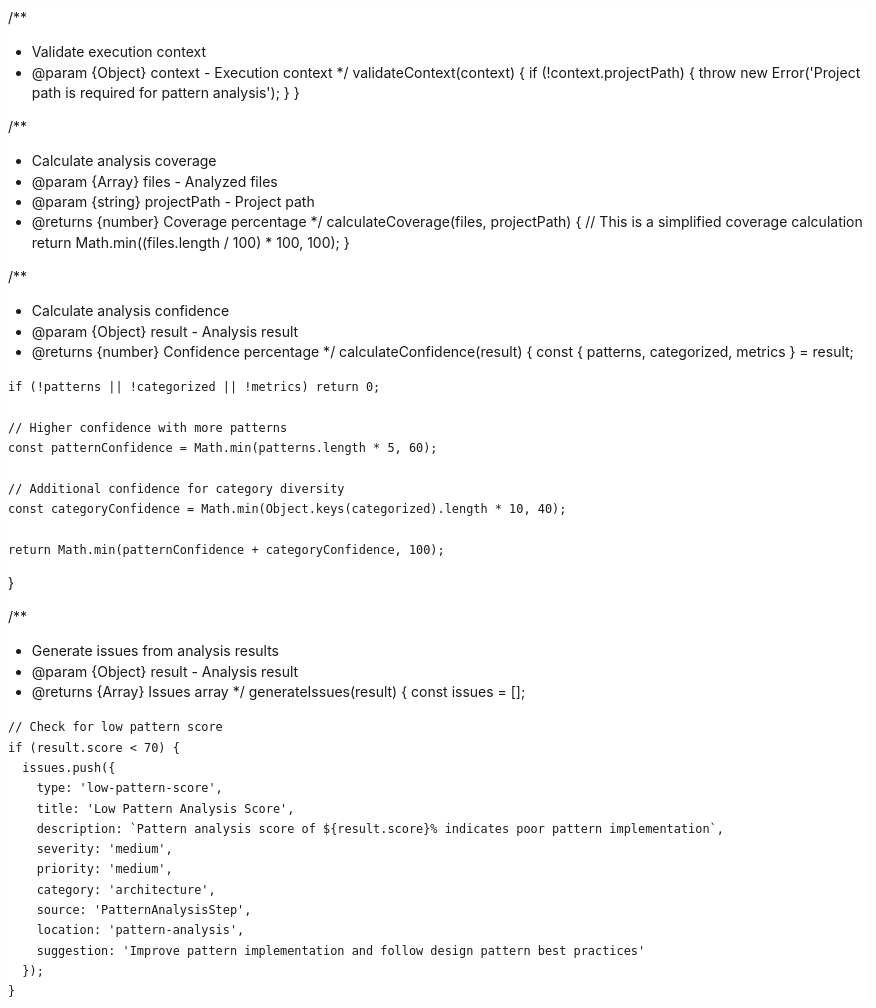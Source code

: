   /**
   * Validate execution context
   * @param {Object} context - Execution context
   */
  validateContext(context) {
    if (!context.projectPath) {
      throw new Error('Project path is required for pattern analysis');
    }
  }

  /**
   * Calculate analysis coverage
   * @param {Array} files - Analyzed files
   * @param {string} projectPath - Project path
   * @returns {number} Coverage percentage
   */
  calculateCoverage(files, projectPath) {
    // This is a simplified coverage calculation
    return Math.min((files.length / 100) * 100, 100);
  }

  /**
   * Calculate analysis confidence
   * @param {Object} result - Analysis result
   * @returns {number} Confidence percentage
   */
  calculateConfidence(result) {
    const { patterns, categorized, metrics } = result;
    
    if (!patterns || !categorized || !metrics) return 0;
    
    // Higher confidence with more patterns
    const patternConfidence = Math.min(patterns.length * 5, 60);
    
    // Additional confidence for category diversity
    const categoryConfidence = Math.min(Object.keys(categorized).length * 10, 40);
    
    return Math.min(patternConfidence + categoryConfidence, 100);
  }

  /**
   * Generate issues from analysis results
   * @param {Object} result - Analysis result
   * @returns {Array} Issues array
   */
  generateIssues(result) {
    const issues = [];
    
    // Check for low pattern score
    if (result.score < 70) {
      issues.push({
        type: 'low-pattern-score',
        title: 'Low Pattern Analysis Score',
        description: `Pattern analysis score of ${result.score}% indicates poor pattern implementation`,
        severity: 'medium',
        priority: 'medium',
        category: 'architecture',
        source: 'PatternAnalysisStep',
        location: 'pattern-analysis',
        suggestion: 'Improve pattern implementation and follow design pattern best practices'
      });
    }
